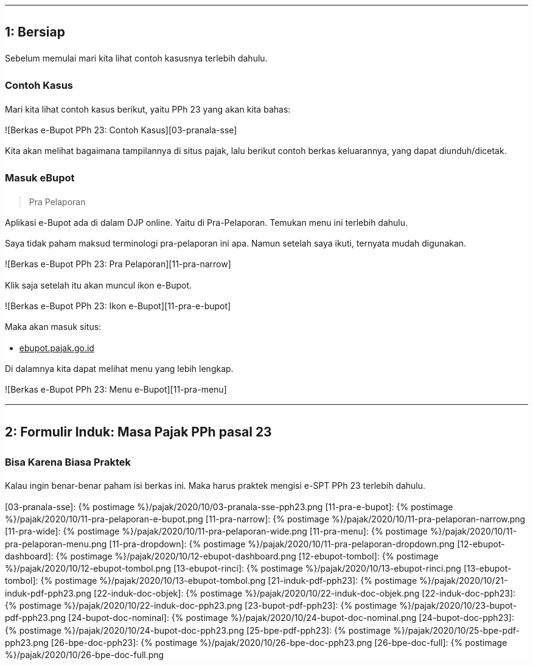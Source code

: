 -- -- --

<a name="bersiap"></a>

## 1: Bersiap

Sebelum memulai mari kita lihat contoh kasusnya terlebih dahulu.

### Contoh Kasus

Mari kita lihat contoh kasus berikut,
yaitu PPh 23 yang akan kita bahas:

![Berkas e-Bupot PPh 23: Contoh Kasus][03-pranala-sse]

Kita akan melihat bagaimana tampilannya di situs pajak,
lalu berikut contoh berkas keluarannya,
yang dapat diunduh/dicetak.

### Masuk eBupot

> Pra Pelaporan

Aplikasi e-Bupot ada di dalam DJP online.
Yaitu di Pra-Pelaporan.
Temukan menu ini terlebih dahulu.

Saya tidak paham maksud terminologi pra-pelaporan ini apa.
Namun setelah saya ikuti, ternyata mudah digunakan.

![Berkas e-Bupot PPh 23: Pra Pelaporan][11-pra-narrow]

Klik saja setelah itu akan muncul ikon e-Bupot.

![Berkas e-Bupot PPh 23: Ikon e-Bupot][11-pra-e-bupot]

Maka akan masuk situs:

* [ebupot.pajak.go.id](https://ebupot.pajak.go.id/default)

Di dalamnya kita dapat melihat menu yang lebih lengkap.

![Berkas e-Bupot PPh 23: Menu e-Bupot][11-pra-menu]

-- -- --

<a name="induk"></a>

## 2: Formulir Induk: Masa Pajak PPh pasal 23

### Bisa Karena Biasa Praktek

Kalau ingin benar-benar paham isi berkas ini.
Maka harus praktek mengisi e-SPT PPh 23 terlebih dahulu.


[//]: <> ( -- -- -- links below -- -- -- )
[local-whats-next]:     /pajak/2020/12/07/berkas-pajak-web-efaktur.html
[03-pranala-sse]:       {% postimage %}/pajak/2020/10/03-pranala-sse-pph23.png
[11-pra-e-bupot]:       {% postimage %}/pajak/2020/10/11-pra-pelaporan-e-bupot.png
[11-pra-narrow]:        {% postimage %}/pajak/2020/10/11-pra-pelaporan-narrow.png
[11-pra-wide]:          {% postimage %}/pajak/2020/10/11-pra-pelaporan-wide.png
[11-pra-menu]:          {% postimage %}/pajak/2020/10/11-pra-pelaporan-menu.png
[11-pra-dropdown]:      {% postimage %}/pajak/2020/10/11-pra-pelaporan-dropdown.png
[12-ebupot-dashboard]:  {% postimage %}/pajak/2020/10/12-ebupot-dashboard.png
[12-ebupot-tombol]:     {% postimage %}/pajak/2020/10/12-ebupot-tombol.png
[13-ebupot-rinci]:      {% postimage %}/pajak/2020/10/13-ebupot-rinci.png
[13-ebupot-tombol]:     {% postimage %}/pajak/2020/10/13-ebupot-tombol.png
[21-induk-pdf-pph23]:   {% postimage %}/pajak/2020/10/21-induk-pdf-pph23.png
[22-induk-doc-objek]:   {% postimage %}/pajak/2020/10/22-induk-doc-objek.png
[22-induk-doc-pph23]:   {% postimage %}/pajak/2020/10/22-induk-doc-pph23.png
[23-bupot-pdf-pph23]:   {% postimage %}/pajak/2020/10/23-bupot-pdf-pph23.png
[24-bupot-doc-nominal]: {% postimage %}/pajak/2020/10/24-bupot-doc-nominal.png
[24-bupot-doc-pph23]:   {% postimage %}/pajak/2020/10/24-bupot-doc-pph23.png
[25-bpe-pdf-pph23]:     {% postimage %}/pajak/2020/10/25-bpe-pdf-pph23.png
[26-bpe-doc-pph23]:     {% postimage %}/pajak/2020/10/26-bpe-doc-pph23.png
[26-bpe-doc-full]:      {% postimage %}/pajak/2020/10/26-bpe-doc-full.png